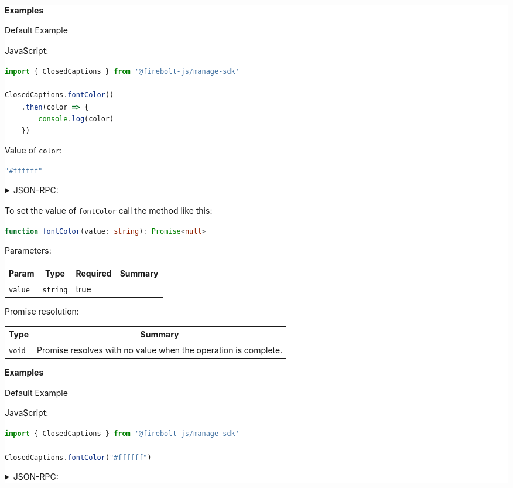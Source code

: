 
**Examples**

Default Example

JavaScript:

```javascript
import { ClosedCaptions } from '@firebolt-js/manage-sdk'

ClosedCaptions.fontColor()
    .then(color => {
        console.log(color)
    })
```
Value of `color`:

```javascript
"#ffffff"
```


<details><summary>JSON-RPC:</summary></details>





To set the value of `fontColor` call the method like this:


```typescript
function fontColor(value: string): Promise<null>
```


Parameters:

| Param                  | Type                 | Required                 | Summary                 |
| ---------------------- | -------------------- | ------------------------ | ----------------------- |
| `value` | `string` | true |   |

Promise resolution:

| Type | Summary |
| ---- | ------- |
| `void` | Promise resolves with no value when the operation is complete. |

**Examples**

Default Example


JavaScript:

```javascript
import { ClosedCaptions } from '@firebolt-js/manage-sdk'

ClosedCaptions.fontColor("#ffffff")
```


<details><summary>JSON-RPC:</summary></details>
